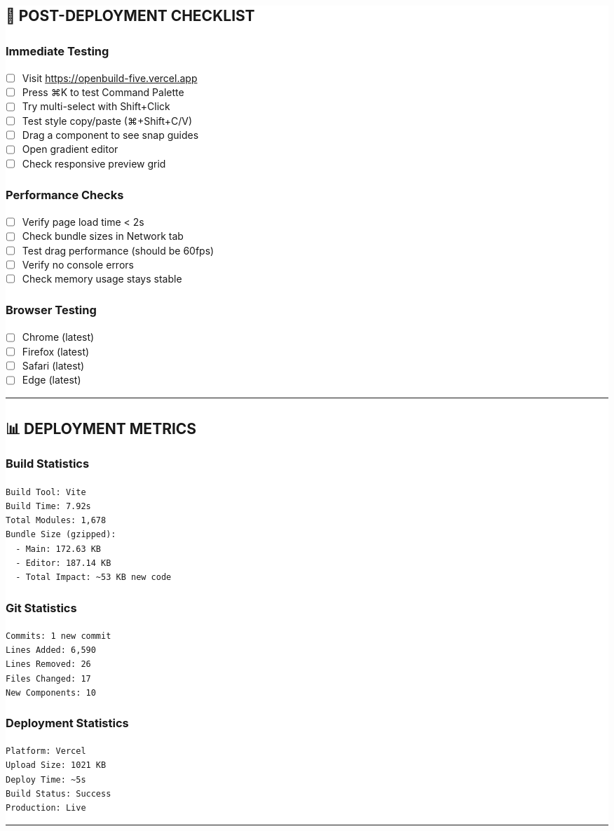 
## 🧪 POST-DEPLOYMENT CHECKLIST

### Immediate Testing
- [ ] Visit https://openbuild-five.vercel.app
- [ ] Press ⌘K to test Command Palette
- [ ] Try multi-select with Shift+Click
- [ ] Test style copy/paste (⌘+Shift+C/V)
- [ ] Drag a component to see snap guides
- [ ] Open gradient editor
- [ ] Check responsive preview grid

### Performance Checks
- [ ] Verify page load time < 2s
- [ ] Check bundle sizes in Network tab
- [ ] Test drag performance (should be 60fps)
- [ ] Verify no console errors
- [ ] Check memory usage stays stable

### Browser Testing
- [ ] Chrome (latest)
- [ ] Firefox (latest)
- [ ] Safari (latest)
- [ ] Edge (latest)

---

## 📊 DEPLOYMENT METRICS

### Build Statistics
```
Build Tool: Vite
Build Time: 7.92s
Total Modules: 1,678
Bundle Size (gzipped):
  - Main: 172.63 KB
  - Editor: 187.14 KB
  - Total Impact: ~53 KB new code
```

### Git Statistics
```
Commits: 1 new commit
Lines Added: 6,590
Lines Removed: 26
Files Changed: 17
New Components: 10
```

### Deployment Statistics
```
Platform: Vercel
Upload Size: 1021 KB
Deploy Time: ~5s
Build Status: Success
Production: Live
```

---